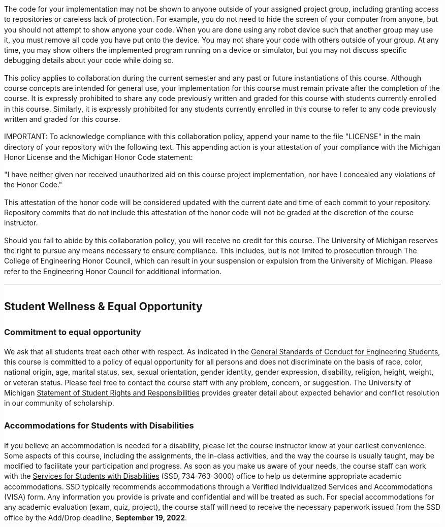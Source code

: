 The code for your implementation may not be shown to anyone outside of your assigned project group, including granting access to repositories or careless lack of protection. For example, you do not need to hide the screen of your computer from anyone, but you should not attempt to show anyone your code. When you are done using any robot device such that another group may use it, you must remove all code you have put onto the device. You may not share your code with others outside of your group. At any time, you may show others the implemented program running on a device or simulator, but you may not discuss specific debugging details about your code while doing so.

This policy applies to collaboration during the current semester and any past or future instantiations of this course. Although course concepts are intended for general use, your implementation for this course must remain private after the completion of the course. It is expressly prohibited to share any code previously written and graded for this course with students currently enrolled in this course. Similarly, it is expressly prohibited for any students currently enrolled in this course to refer to any code previously written and graded for this course.

IMPORTANT: To acknowledge compliance with this collaboration policy, append your name to the file "LICENSE" in the main directory of your repository with the following text. This appending action is your attestation of your compliance with the Michigan Honor License and the Michigan Honor Code statement:

"I have neither given nor received unauthorized aid on this course project implementation, nor have I concealed any violations of the Honor Code."


This attestation of the honor code will be considered updated with the current date and time of each commit to your repository. Repository commits that do not include this attestation of the honor code will not be graded at the discretion of the course instructor.

Should you fail to abide by this collaboration policy, you will receive no credit for this course. The University of Michigan reserves the right to pursue any means necessary to ensure compliance. This includes, but is not limited to prosecution through The College of Engineering Honor Council, which can result in your suspension or expulsion from the University of Michigan. Please refer to the Engineering Honor Council for additional information.

---

## Student Wellness & Equal Opportunity

### Commitment to equal opportunity

We ask that all students treat each other with respect. As indicated in the [General Standards of Conduct for Engineering Students](https://bulletin.engin.umich.edu/rules/), this course is committed to a policy of equal opportunity for all persons and does not discriminate on the basis of race, color, national origin, age, marital status, sex, sexual orientation, gender identity, gender expression, disability, religion, height, weight, or veteran status. Please feel free to contact the course staff with any problem, concern, or suggestion. The University of Michigan [Statement of Student Rights and Responsibilities](https://oscr.umich.edu/statement) provides greater detail about expected behavior and conflict resolution in our community of scholarship.

### Accommodations for Students with Disabilities

If you believe an accommodation is needed for a disability, please let the course instructor know at your earliest convenience. Some aspects of this course, including the assignments, the in-class activities, and the way the course is usually taught, may be modified to facilitate your participation and progress. As soon as you make us aware of your needs, the course staff can work with the [Services for Students with Disabilities](http://ssd.umich.edu) (SSD, 734-763-3000) office to help us determine appropriate academic accommodations. SSD typically recommends accommodations through a Verified Individualized Services and Accommodations (VISA) form. Any information you provide is private and confidential and will be treated as such. For special accommodations for any academic evaluation (exam, quiz, project), the course staff will need to receive the necessary paperwork issued from the SSD office by the Add/Drop deadline, **September 19, 2022**.
